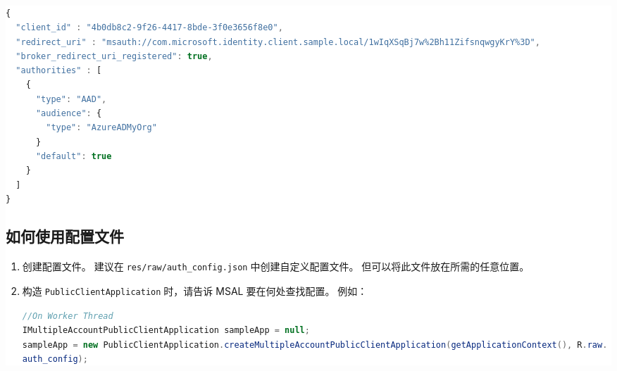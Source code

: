 ```javascript
{
  "client_id" : "4b0db8c2-9f26-4417-8bde-3f0e3656f8e0",
  "redirect_uri" : "msauth://com.microsoft.identity.client.sample.local/1wIqXSqBj7w%2Bh11ZifsnqwgyKrY%3D",
  "broker_redirect_uri_registered": true,
  "authorities" : [
    {
      "type": "AAD",
      "audience": {
        "type": "AzureADMyOrg"
      }
      "default": true
    }
  ]
}
```

## <a name="how-to-use-a-configuration-file"></a>如何使用配置文件

1. 创建配置文件。 建议在 `res/raw/auth_config.json` 中创建自定义配置文件。 但可以将此文件放在所需的任意位置。
2. 构造 `PublicClientApplication` 时，请告诉 MSAL 要在何处查找配置。 例如：

   ```java
   //On Worker Thread
   IMultipleAccountPublicClientApplication sampleApp = null; 
   sampleApp = new PublicClientApplication.createMultipleAccountPublicClientApplication(getApplicationContext(), R.raw.auth_config);
   ```

